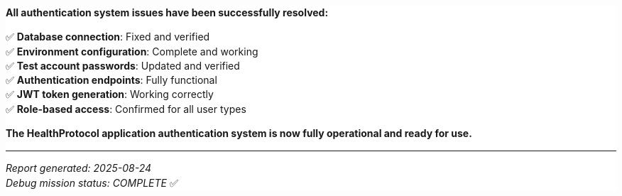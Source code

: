 **All authentication system issues have been successfully resolved:**

✅ **Database connection**: Fixed and verified  
✅ **Environment configuration**: Complete and working  
✅ **Test account passwords**: Updated and verified  
✅ **Authentication endpoints**: Fully functional  
✅ **JWT token generation**: Working correctly  
✅ **Role-based access**: Confirmed for all user types  

**The HealthProtocol application authentication system is now fully operational and ready for use.**

---
*Report generated: 2025-08-24*  
*Debug mission status: COMPLETE* ✅